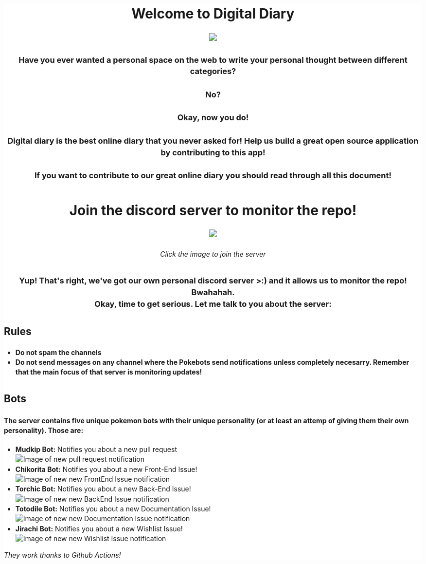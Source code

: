 <h1 align = "center"> Welcome to Digital Diary </h1>
<p align = "center"> <img src = "https://64.media.tumblr.com/8ede0a31deaf6c972d874a6aa3caaf35/tumblr_my8p5nLuJ11rov8qno1_400.gifv"/> </p>
<h3 align = "center"> 
  Have you ever wanted a personal space on the web to write your personal thought between different categories?
  <br> <br>
  No? 
  <br><br>
  Okay, now you do! 
  <br><br>
  Digital diary is the best online diary that you never asked for! Help us build a great open source application by contributing to this app! 
  <br><br>
  If you want to contribute to our great online diary you should read through all this document!
  <h1 align = "center"> Join the discord server to monitor the repo! </h1>
  <p align = "center"><a href = https://discord.gg/QRHnpuVP4t> <img src = "http://www.unioncosmos.com/wp-content/uploads/2018/12/Uni%C3%B3n-Cosmos-Discord-Logo-Animado.gif"/></a></p> 
  <h6 align = "center"> Click the image to join the server </h6>
</h3>
<h3 align = "center"> 
   Yup! That's right, we've got our own personal discord server >:) and it allows us to monitor the repo! Bwahahah. 
  <br>
  Okay, time to get serious. Let me talk to you about the server:
</h3>

## Rules
- **Do not spam the channels**
- **Do not send messages on any channel where the Pokebots send notifications unless completely necesarry. Remember that the main focus of that server is monitoring updates!**

## Bots
#### The server contains five unique pokemon bots with their unique personality (or at least an attemp of giving them their own personality). Those are:
- **Mudkip Bot:** Notifies you about a new pull request<br>
![Image of new pull request notification](https://i.imgur.com/Kp9XfVB.png)
- **Chikorita Bot:** Notifies you about a new Front-End Issue!<br>
![Image of new new FrontEnd Issue notification](https://i.imgur.com/1829hnd.png)
- **Torchic Bot:** Notifies you about a new Back-End Issue!<br>
![Image of new new BackEnd Issue notification](https://i.imgur.com/K3fEta8.png)
- **Totodile Bot:** Notifies you about a new Documentation Issue!<br>
![Image of new new Documentation Issue notification](https://i.imgur.com/baYglNB.png)
- **Jirachi Bot:** Notifies you about a new Wishlist Issue!<br>
![Image of new new Wishlist Issue notification](https://i.imgur.com/fnNxS5J.png)

_They work thanks to Github Actions!_

